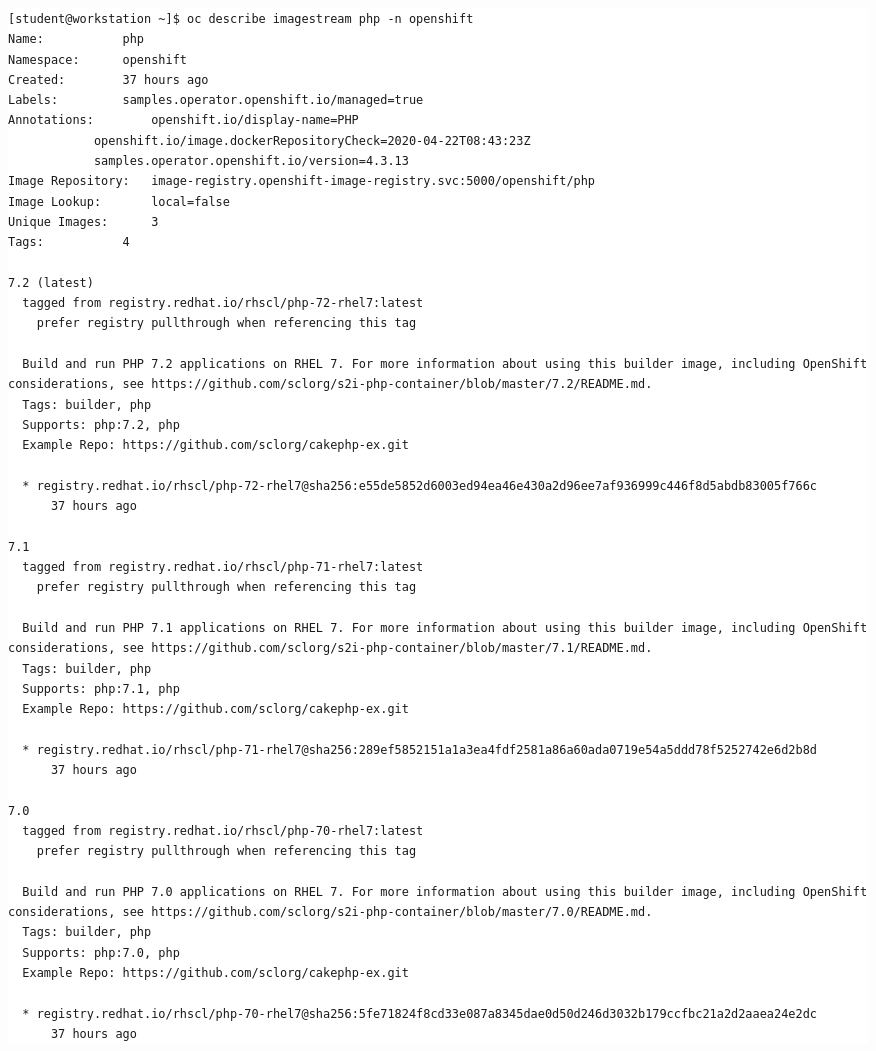     [student@workstation ~]$ oc describe imagestream php -n openshift
    Name:			php
    Namespace:		openshift
    Created:		37 hours ago
    Labels:			samples.operator.openshift.io/managed=true
    Annotations:		openshift.io/display-name=PHP
    			openshift.io/image.dockerRepositoryCheck=2020-04-22T08:43:23Z
    			samples.operator.openshift.io/version=4.3.13
    Image Repository:	image-registry.openshift-image-registry.svc:5000/openshift/php
    Image Lookup:		local=false
    Unique Images:		3
    Tags:			4
    
    7.2 (latest)
      tagged from registry.redhat.io/rhscl/php-72-rhel7:latest
        prefer registry pullthrough when referencing this tag
    
      Build and run PHP 7.2 applications on RHEL 7. For more information about using this builder image, including OpenShift considerations, see https://github.com/sclorg/s2i-php-container/blob/master/7.2/README.md.
      Tags: builder, php
      Supports: php:7.2, php
      Example Repo: https://github.com/sclorg/cakephp-ex.git
    
      * registry.redhat.io/rhscl/php-72-rhel7@sha256:e55de5852d6003ed94ea46e430a2d96ee7af936999c446f8d5abdb83005f766c
          37 hours ago
    
    7.1
      tagged from registry.redhat.io/rhscl/php-71-rhel7:latest
        prefer registry pullthrough when referencing this tag
    
      Build and run PHP 7.1 applications on RHEL 7. For more information about using this builder image, including OpenShift considerations, see https://github.com/sclorg/s2i-php-container/blob/master/7.1/README.md.
      Tags: builder, php
      Supports: php:7.1, php
      Example Repo: https://github.com/sclorg/cakephp-ex.git
    
      * registry.redhat.io/rhscl/php-71-rhel7@sha256:289ef5852151a1a3ea4fdf2581a86a60ada0719e54a5ddd78f5252742e6d2b8d
          37 hours ago
    
    7.0
      tagged from registry.redhat.io/rhscl/php-70-rhel7:latest
        prefer registry pullthrough when referencing this tag
    
      Build and run PHP 7.0 applications on RHEL 7. For more information about using this builder image, including OpenShift considerations, see https://github.com/sclorg/s2i-php-container/blob/master/7.0/README.md.
      Tags: builder, php
      Supports: php:7.0, php
      Example Repo: https://github.com/sclorg/cakephp-ex.git
    
      * registry.redhat.io/rhscl/php-70-rhel7@sha256:5fe71824f8cd33e087a8345dae0d50d246d3032b179ccfbc21a2d2aaea24e2dc
          37 hours ago

